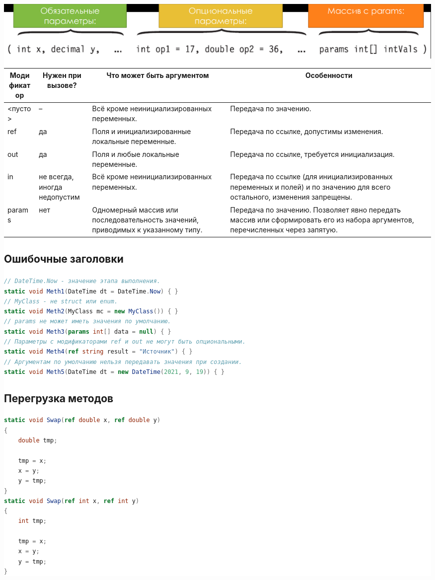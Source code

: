 ![порядок_параметров.png](/порядок_параметров.png)

| Модификатор | Нужен при вызове? | Что может быть аргументом | Особенности |
| --- | --- | --- | --- |
| <пусто> | – | Всё кроме неинициализированных переменных. | Передача по значению. |
| ref | да | Поля и инициализированные локальные переменные. | Передача по ссылке, допустимы изменения. |
| out | да | Поля и любые локальные переменные. | Передача по ссылке, требуется инициализация.
| in | не всегда, иногда недопустим | Всё кроме неинициализированных переменных. | Передача по ссылке (для инициализированных переменных и полей) и по значению для всего остального, изменения запрещены. |
| params | нет | Одномерный массив или последовательность значений, приводимых к указанному типу. | Передача по значению. Позволяет явно передать массив или сформировать его из набора аргументов, перечисленных через запятую. |

## Ошибочные заголовки

```cs
// DateTime.Now - значение этапа выполнения.
static void Meth1(DateTime dt = DateTime.Now) { }
// MyClass - не struct или enum.
static void Meth2(MyClass mc = new MyClass()) { }
// params не может иметь значения по умолчанию.
static void Meth3(params int[] data = null) { }
// Параметры c модификаторами ref и out не могут быть опциональными.
static void Meth4(ref string result = "Источник") { }
// Аргументам по умолчанию нельзя передавать значения при создании.
static void Meth5(DateTime dt = new DateTime(2021, 9, 19)) { }
```

## Перегрузка методов
```cs
static void Swap(ref double x, ref double y)
{
	double tmp;
  
	tmp = x;
	x = y;
	y = tmp;
}
static void Swap(ref int x, ref int y)
{
	int tmp;
  
	tmp = x;
	x = y;
	y = tmp;
}
```

